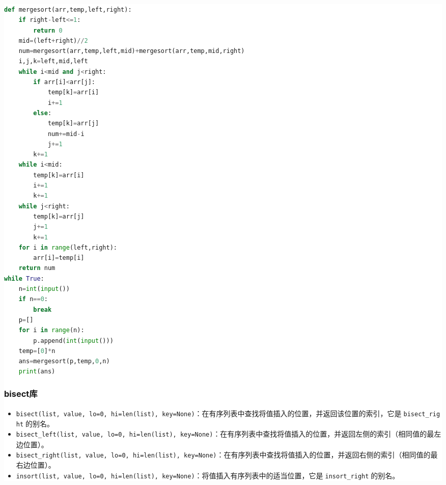 ```python
def mergesort(arr,temp,left,right):
    if right-left<=1:
        return 0
    mid=(left+right)//2
    num=mergesort(arr,temp,left,mid)+mergesort(arr,temp,mid,right)
    i,j,k=left,mid,left
    while i<mid and j<right:
        if arr[i]<arr[j]:
            temp[k]=arr[i]
            i+=1
        else:
            temp[k]=arr[j]
            num+=mid-i
            j+=1
        k+=1
    while i<mid:
        temp[k]=arr[i]
        i+=1
        k+=1
    while j<right:
        temp[k]=arr[j]
        j+=1
        k+=1
    for i in range(left,right):
        arr[i]=temp[i]
    return num
while True:
    n=int(input())
    if n==0:
        break
    p=[]
    for i in range(n):
        p.append(int(input()))
    temp=[0]*n
    ans=mergesort(p,temp,0,n)
    print(ans)
```

### bisect库



- `bisect(list, value, lo=0, hi=len(list), key=None)`：在有序列表中查找将值插入的位置，并返回该位置的索引，它是 `bisect_right` 的别名。
- `bisect_left(list, value, lo=0, hi=len(list), key=None)`：在有序列表中查找将值插入的位置，并返回左侧的索引（相同值的最左边位置）。
- `bisect_right(list, value, lo=0, hi=len(list), key=None)`：在有序列表中查找将值插入的位置，并返回右侧的索引（相同值的最右边位置）。
- `insort(list, value, lo=0, hi=len(list), key=None)`：将值插入有序列表中的适当位置，它是 `insort_right` 的别名。

